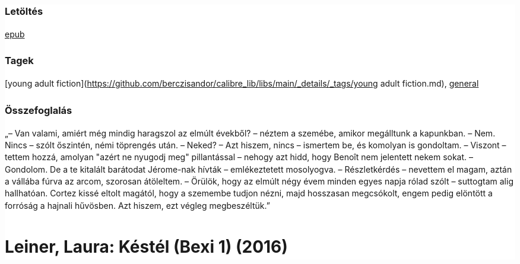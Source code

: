### Letöltés
[epub](https://github.com/BercziSandor/calibre_lib/raw/main/libs/main/Leiner%2C%20Laura/Orokke%20%281500%29/Orokke%20-%20Leiner%2C%20Laura.epub)

### Tagek
[young adult fiction](https://github.com/berczisandor/calibre_lib/libs/main/_details/_tags/young adult fiction.md), [general](https://github.com/berczisandor/calibre_lib/libs/main/_details/_tags/general.md)

### Összefoglalás
<div>
<p>„– Van valami, amiért még mindig haragszol az elmúlt évekből? – néztem a szemébe, amikor megálltunk a kapunkban. – Nem. Nincs – szólt őszintén, némi töprengés után. – Neked? – Azt hiszem, nincs – ismertem be, és komolyan is gondoltam. – Viszont – tettem hozzá, amolyan "azért ne nyugodj meg" pillantással – nehogy azt hidd, hogy Benoît nem jelentett nekem sokat. – Gondolom. De a te kitalált barátodat Jérome-nak hívták – emlékeztetett mosolyogva. – Részletkérdés – nevettem el magam, aztán a vállába fúrva az arcom, szorosan átöleltem. – Örülök, hogy az elmúlt négy évem minden egyes napja rólad szólt – suttogtam alig hallhatóan. Cortez kissé eltolt magától, hogy a szemembe tudjon nézni, majd hosszasan megcsókolt, engem pedig elöntött a forróság a hajnali hűvösben. Azt hiszem, ezt végleg megbeszéltük.”</p></div>


# <a name="id_1474">Leiner, Laura: Késtél (Bexi 1) (2016)</a>